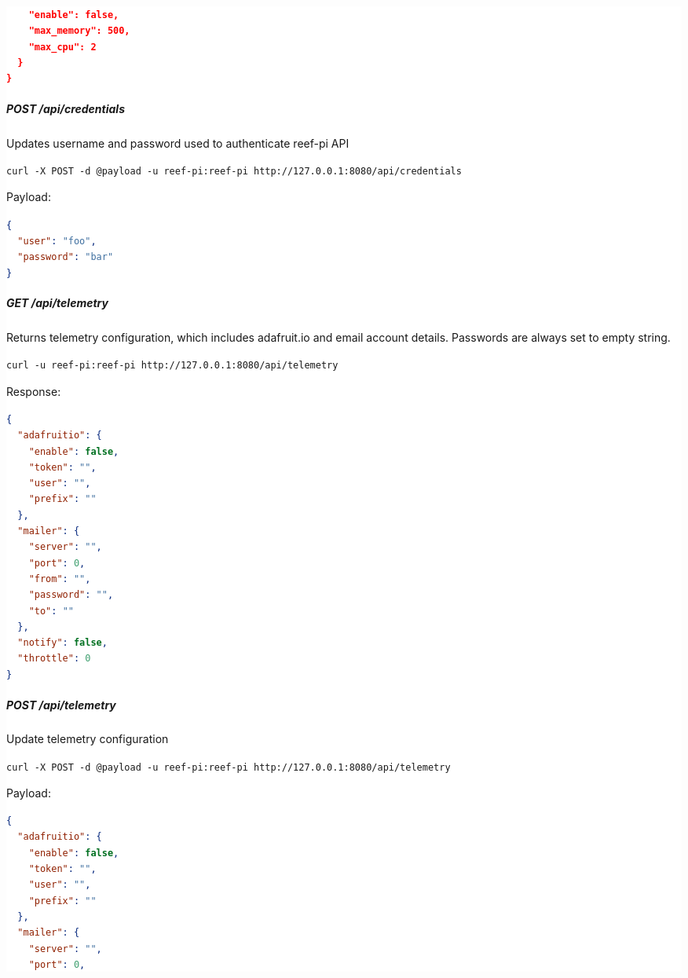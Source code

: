 ```json
    "enable": false,
    "max_memory": 500,
    "max_cpu": 2
  }
}
```

##### POST /api/credentials

Updates username and password used to authenticate reef-pi API
```
curl -X POST -d @payload -u reef-pi:reef-pi http://127.0.0.1:8080/api/credentials
```
Payload:
```json
{
  "user": "foo",
  "password": "bar"
}
```

##### GET /api/telemetry

Returns telemetry configuration, which includes adafruit.io and email account details. Passwords are always set to empty string.
```
curl -u reef-pi:reef-pi http://127.0.0.1:8080/api/telemetry
```
Response:
```json
{
  "adafruitio": {
    "enable": false,
    "token": "",
    "user": "",
    "prefix": ""
  },
  "mailer": {
    "server": "",
    "port": 0,
    "from": "",
    "password": "",
    "to": ""
  },
  "notify": false,
  "throttle": 0
}
```

##### POST /api/telemetry

Update telemetry configuration
```
curl -X POST -d @payload -u reef-pi:reef-pi http://127.0.0.1:8080/api/telemetry
```
Payload:
```json
{
  "adafruitio": {
    "enable": false,
    "token": "",
    "user": "",
    "prefix": ""
  },
  "mailer": {
    "server": "",
    "port": 0,
```